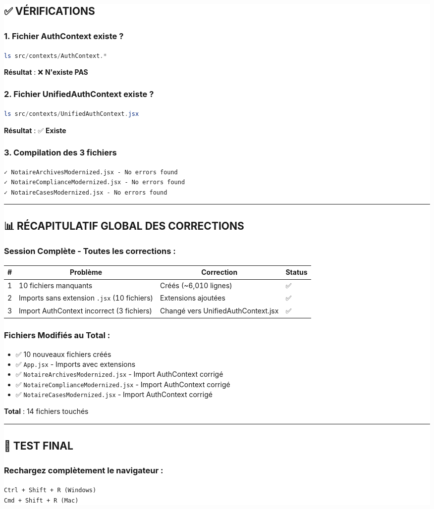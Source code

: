 
## ✅ VÉRIFICATIONS

### 1. Fichier AuthContext existe ?
```powershell
ls src/contexts/AuthContext.*
```
**Résultat** : ❌ **N'existe PAS**

### 2. Fichier UnifiedAuthContext existe ?
```powershell
ls src/contexts/UnifiedAuthContext.jsx
```
**Résultat** : ✅ **Existe**

### 3. Compilation des 3 fichiers
```
✓ NotaireArchivesModernized.jsx - No errors found
✓ NotaireComplianceModernized.jsx - No errors found
✓ NotaireCasesModernized.jsx - No errors found
```

---

## 📊 RÉCAPITULATIF GLOBAL DES CORRECTIONS

### **Session Complète - Toutes les corrections** :

| # | Problème | Correction | Status |
|---|----------|------------|--------|
| 1 | 10 fichiers manquants | Créés (~6,010 lignes) | ✅ |
| 2 | Imports sans extension `.jsx` (10 fichiers) | Extensions ajoutées | ✅ |
| 3 | Import AuthContext incorrect (3 fichiers) | Changé vers UnifiedAuthContext.jsx | ✅ |

### **Fichiers Modifiés au Total** :
- ✅ 10 nouveaux fichiers créés
- ✅ `App.jsx` - Imports avec extensions
- ✅ `NotaireArchivesModernized.jsx` - Import AuthContext corrigé
- ✅ `NotaireComplianceModernized.jsx` - Import AuthContext corrigé
- ✅ `NotaireCasesModernized.jsx` - Import AuthContext corrigé

**Total** : 14 fichiers touchés

---

## 🧪 TEST FINAL

### **Rechargez complètement le navigateur** :
```
Ctrl + Shift + R (Windows)
Cmd + Shift + R (Mac)
```
